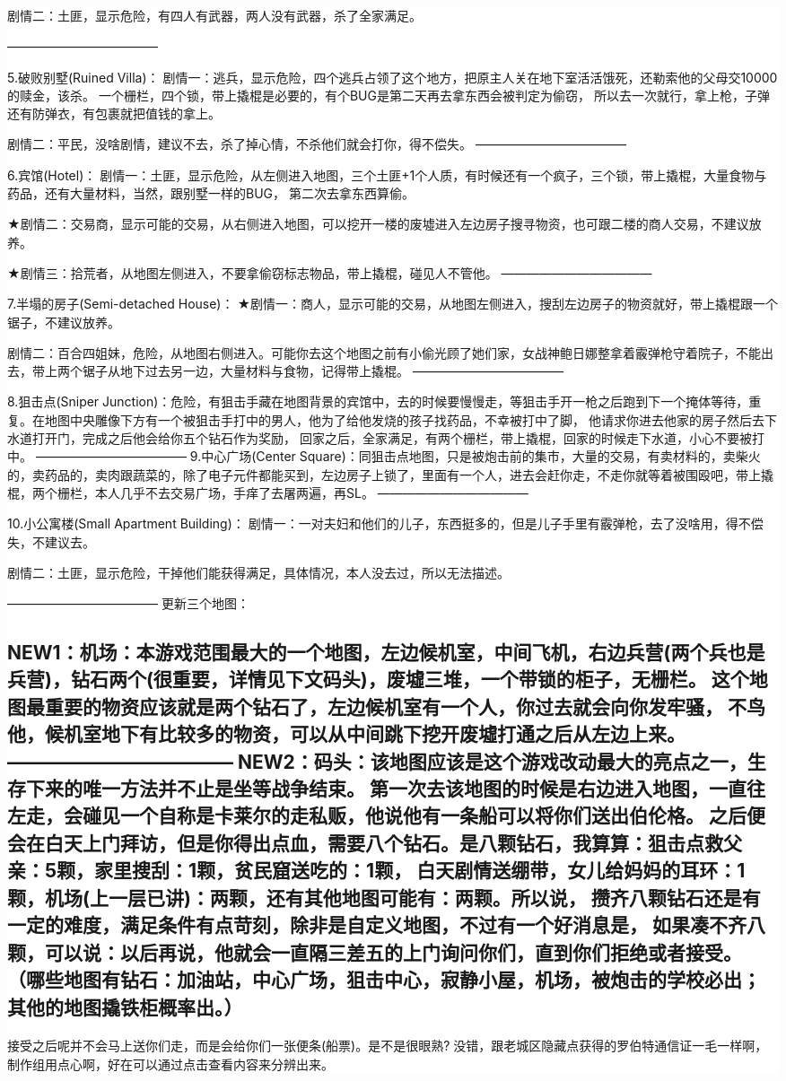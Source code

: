 剧情二：土匪，显示危险，有四人有武器，两人没有武器，杀了全家满足。

————————————

5.破败别墅(Ruined Villa)：
剧情一：逃兵，显示危险，四个逃兵占领了这个地方，把原主人关在地下室活活饿死，还勒索他的父母交10000的赎金，该杀。
一个栅栏，四个锁，带上撬棍是必要的，有个BUG是第二天再去拿东西会被判定为偷窃，
所以去一次就行，拿上枪，子弹还有防弹衣，有包裹就把值钱的拿上。

剧情二：平民，没啥剧情，建议不去，杀了掉心情，不杀他们就会打你，得不偿失。
————————————


6.宾馆(Hotel)：
剧情一：土匪，显示危险，从左侧进入地图，三个土匪+1个人质，有时候还有一个疯子，三个锁，带上撬棍，大量食物与药品，还有大量材料，当然，跟别墅一样的BUG，
第二次去拿东西算偷。

★剧情二：交易商，显示可能的交易，从右侧进入地图，可以挖开一楼的废墟进入左边房子搜寻物资，也可跟二楼的商人交易，不建议放养。

★剧情三：拾荒者，从地图左侧进入，不要拿偷窃标志物品，带上撬棍，碰见人不管他。
————————————

7.半塌的房子(Semi-detached House)：
★剧情一：商人，显示可能的交易，从地图左侧进入，搜刮左边房子的物资就好，带上撬棍跟一个锯子，不建议放养。

剧情二：百合四姐妹，危险，从地图右侧进入。可能你去这个地图之前有小偷光顾了她们家，女战神鲍日娜整拿着霰弹枪守着院子，不能出去，带上两个锯子从地下过去另一边，大量材料与食物，记得带上撬棍。
————————————

8.狙击点(Sniper Junction)：危险，有狙击手藏在地图背景的宾馆中，去的时候要慢慢走，等狙击手开一枪之后跑到下一个掩体等待，重复。在地图中央雕像下方有一个被狙击手打中的男人，他为了给他发烧的孩子找药品，不幸被打中了脚，
他请求你进去他家的房子然后去下水道打开门，完成之后他会给你五个钻石作为奖励，
回家之后，全家满足，有两个栅栏，带上撬棍，回家的时候走下水道，小心不要被打中。
————————————
9.中心广场(Center Square)：同狙击点地图，只是被炮击前的集市，大量的交易，有卖材料的，卖柴火的，卖药品的，卖肉跟蔬菜的，除了电子元件都能买到，左边房子上锁了，里面有一个人，进去会赶你走，不走你就等着被围殴吧，带上撬棍，两个栅栏，本人几乎不去交易广场，手痒了去屠两遍，再SL。
————————————

10.小公寓楼(Small Apartment Building)：
剧情一：一对夫妇和他们的儿子，东西挺多的，但是儿子手里有霰弹枪，去了没啥用，得不偿失，不建议去。

剧情二：土匪，显示危险，干掉他们能获得满足，具体情况，本人没去过，所以无法描述。

————————————
更新三个地图：

NEW1：机场：本游戏范围最大的一个地图，左边候机室，中间飞机，右边兵营(两个兵也是兵营)，钻石两个(很重要，详情见下文码头)，废墟三堆，一个带锁的柜子，无栅栏。
这个地图最重要的物资应该就是两个钻石了，左边候机室有一个人，你过去就会向你发牢骚，
不鸟他，候机室地下有比较多的物资，可以从中间跳下挖开废墟打通之后从左边上来。
————————————
NEW2：码头：该地图应该是这个游戏改动最大的亮点之一，生存下来的唯一方法并不止是坐等战争结束。
第一次去该地图的时候是右边进入地图，一直往左走，会碰见一个自称是卡莱尔的走私贩，他说他有一条船可以将你们送出伯伦格。
之后便会在白天上门拜访，但是你得出点血，需要八个钻石。是八颗钻石，我算算：狙击点救父亲：5颗，家里搜刮：1颗，贫民窟送吃的：1颗，
白天剧情送绷带，女儿给妈妈的耳环：1颗，机场(上一层已讲)：两颗，还有其他地图可能有：两颗。所以说，
攒齐八颗钻石还是有一定的难度，满足条件有点苛刻，除非是自定义地图，不过有一个好消息是，
如果凑不齐八颗，可以说：以后再说，他就会一直隔三差五的上门询问你们，直到你们拒绝或者接受。
（哪些地图有钻石：加油站，中心广场，狙击中心，寂静小屋，机场，被炮击的学校必出；其他的地图撬铁柜概率出。）
-
接受之后呢并不会马上送你们走，而是会给你们一张便条(船票)。是不是很眼熟?
没错，跟老城区隐藏点获得的罗伯特通信证一毛一样啊，制作组用点心啊，好在可以通过点击查看内容来分辨出来。

